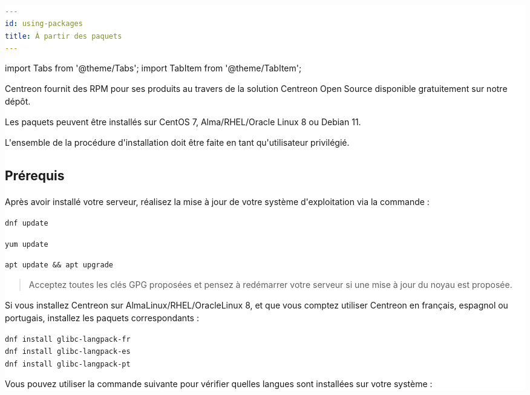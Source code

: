 ```yaml
---
id: using-packages
title: À partir des paquets
---
```

import Tabs from '@theme/Tabs';
import TabItem from '@theme/TabItem';

Centreon fournit des RPM pour ses produits au travers de la solution
Centreon Open Source disponible gratuitement sur notre dépôt.

Les paquets peuvent être installés sur CentOS 7, Alma/RHEL/Oracle Linux 8 ou Debian 11.

L'ensemble de la procédure d'installation doit être faite en tant qu'utilisateur privilégié.

## Prérequis

Après avoir installé votre serveur, réalisez la mise à jour de votre système
d'exploitation via la commande :

<Tabs groupId="sync">
<TabItem value="Alma / RHEL / Oracle Linux 8" label="Alma / RHEL / Oracle Linux 8">

```shell
dnf update
```

</TabItem>
<TabItem value="CentOS 7" label="CentOS 7">

```shell
yum update
```

</TabItem>
<TabItem value="Debian 11" label="Debian 11">

```shell
apt update && apt upgrade
```

</TabItem>
</Tabs>

> Acceptez toutes les clés GPG proposées et pensez à redémarrer votre serveur
> si une mise à jour du noyau est proposée.

Si vous installez Centreon sur AlmaLinux/RHEL/OracleLinux 8, et que vous comptez utiliser Centreon en français, espagnol ou portugais, installez les paquets correspondants :

```shell
dnf install glibc-langpack-fr
dnf install glibc-langpack-es
dnf install glibc-langpack-pt
```

Vous pouvez utiliser la commande suivante pour vérifier quelles langues sont installées sur votre système :
